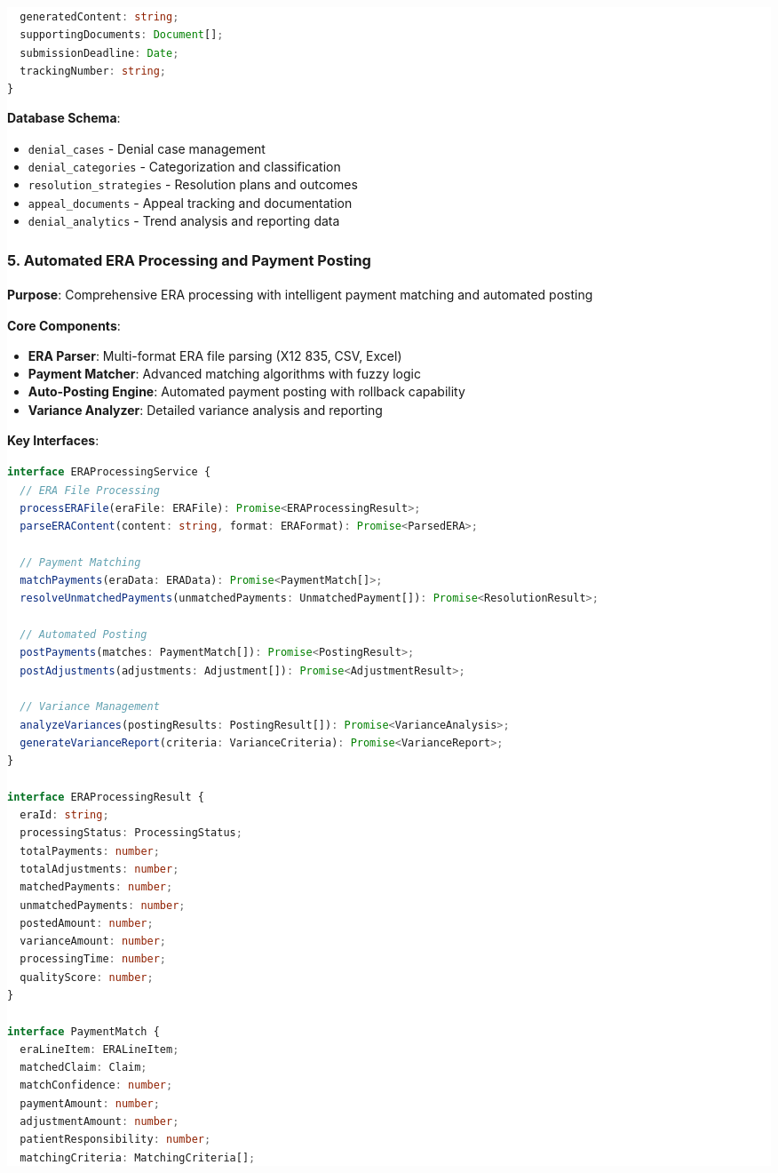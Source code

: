 ```typescript
  generatedContent: string;
  supportingDocuments: Document[];
  submissionDeadline: Date;
  trackingNumber: string;
}
```

**Database Schema**:
- `denial_cases` - Denial case management
- `denial_categories` - Categorization and classification
- `resolution_strategies` - Resolution plans and outcomes
- `appeal_documents` - Appeal tracking and documentation
- `denial_analytics` - Trend analysis and reporting data

### 5. Automated ERA Processing and Payment Posting

**Purpose**: Comprehensive ERA processing with intelligent payment matching and automated posting

**Core Components**:
- **ERA Parser**: Multi-format ERA file parsing (X12 835, CSV, Excel)
- **Payment Matcher**: Advanced matching algorithms with fuzzy logic
- **Auto-Posting Engine**: Automated payment posting with rollback capability
- **Variance Analyzer**: Detailed variance analysis and reporting

**Key Interfaces**:
```typescript
interface ERAProcessingService {
  // ERA File Processing
  processERAFile(eraFile: ERAFile): Promise<ERAProcessingResult>;
  parseERAContent(content: string, format: ERAFormat): Promise<ParsedERA>;
  
  // Payment Matching
  matchPayments(eraData: ERAData): Promise<PaymentMatch[]>;
  resolveUnmatchedPayments(unmatchedPayments: UnmatchedPayment[]): Promise<ResolutionResult>;
  
  // Automated Posting
  postPayments(matches: PaymentMatch[]): Promise<PostingResult>;
  postAdjustments(adjustments: Adjustment[]): Promise<AdjustmentResult>;
  
  // Variance Management
  analyzeVariances(postingResults: PostingResult[]): Promise<VarianceAnalysis>;
  generateVarianceReport(criteria: VarianceCriteria): Promise<VarianceReport>;
}

interface ERAProcessingResult {
  eraId: string;
  processingStatus: ProcessingStatus;
  totalPayments: number;
  totalAdjustments: number;
  matchedPayments: number;
  unmatchedPayments: number;
  postedAmount: number;
  varianceAmount: number;
  processingTime: number;
  qualityScore: number;
}

interface PaymentMatch {
  eraLineItem: ERALineItem;
  matchedClaim: Claim;
  matchConfidence: number;
  paymentAmount: number;
  adjustmentAmount: number;
  patientResponsibility: number;
  matchingCriteria: MatchingCriteria[];
```